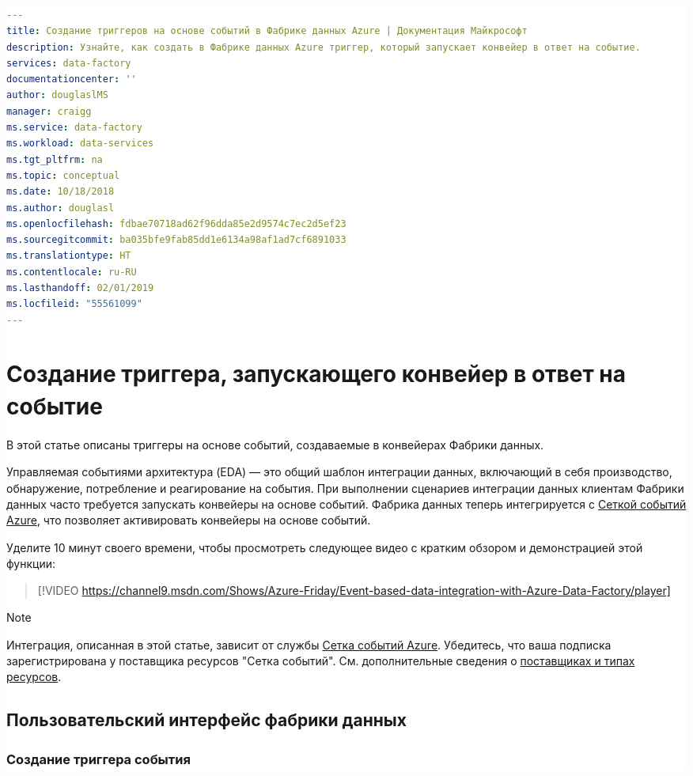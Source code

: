 ```yaml
---
title: Создание триггеров на основе событий в Фабрике данных Azure | Документация Майкрософт
description: Узнайте, как создать в Фабрике данных Azure триггер, который запускает конвейер в ответ на событие.
services: data-factory
documentationcenter: ''
author: douglaslMS
manager: craigg
ms.service: data-factory
ms.workload: data-services
ms.tgt_pltfrm: na
ms.topic: conceptual
ms.date: 10/18/2018
ms.author: douglasl
ms.openlocfilehash: fdbae70718ad62f96dda85e2d9574c7ec2d5ef23
ms.sourcegitcommit: ba035bfe9fab85dd1e6134a98af1ad7cf6891033
ms.translationtype: HT
ms.contentlocale: ru-RU
ms.lasthandoff: 02/01/2019
ms.locfileid: "55561099"
---
```

# <a name="create-a-trigger-that-runs-a-pipeline-in-response-to-an-event"></a>Создание триггера, запускающего конвейер в ответ на событие

В этой статье описаны триггеры на основе событий, создаваемые в конвейерах Фабрики данных.

Управляемая событиями архитектура (EDA) — это общий шаблон интеграции данных, включающий в себя производство, обнаружение, потребление и реагирование на события. При выполнении сценариев интеграции данных клиентам Фабрики данных часто требуется запускать конвейеры на основе событий. Фабрика данных теперь интегрируется с [Сеткой событий Azure](https://azure.microsoft.com/services/event-grid/), что позволяет активировать конвейеры на основе событий.

Уделите 10 минут своего времени, чтобы просмотреть следующее видео с кратким обзором и демонстрацией этой функции:

> [!VIDEO https://channel9.msdn.com/Shows/Azure-Friday/Event-based-data-integration-with-Azure-Data-Factory/player]


> [!NOTE]
> Интеграция, описанная в этой статье, зависит от службы [Сетка событий Azure](https://azure.microsoft.com/services/event-grid/). Убедитесь, что ваша подписка зарегистрирована у поставщика ресурсов "Сетка событий". См. дополнительные сведения о [поставщиках и типах ресурсов](../azure-resource-manager/resource-manager-supported-services.md#azure-portal).

## <a name="data-factory-ui"></a>Пользовательский интерфейс фабрики данных

### <a name="create-a-new-event-trigger"></a>Создание триггера события
